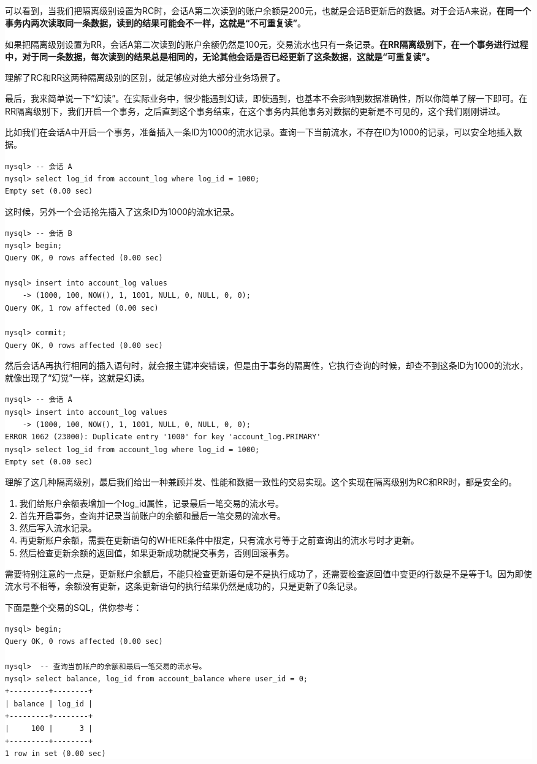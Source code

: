
可以看到，当我们把隔离级别设置为RC时，会话A第二次读到的账户余额是200元，也就是会话B更新后的数据。对于会话A来说，**在同一个事务内两次读取同一条数据，读到的结果可能会不一样，这就是“不可重复读”**。

如果把隔离级别设置为RR，会话A第二次读到的账户余额仍然是100元，交易流水也只有一条记录。**在RR隔离级别下，在一个事务进行过程中，对于同一条数据，每次读到的结果总是相同的，无论其他会话是否已经更新了这条数据**，**这就是“可重复读”。**

理解了RC和RR这两种隔离级别的区别，就足够应对绝大部分业务场景了。

最后，我来简单说一下“幻读”。在实际业务中，很少能遇到幻读，即使遇到，也基本不会影响到数据准确性，所以你简单了解一下即可。在RR隔离级别下，我们开启一个事务，之后直到这个事务结束，在这个事务内其他事务对数据的更新是不可见的，这个我们刚刚讲过。

比如我们在会话A中开启一个事务，准备插入一条ID为1000的流水记录。查询一下当前流水，不存在ID为1000的记录，可以安全地插入数据。

    mysql> -- 会话 A
    mysql> select log_id from account_log where log_id = 1000;
    Empty set (0.00 sec)
    

这时候，另外一个会话抢先插入了这条ID为1000的流水记录。

    mysql> -- 会话 B
    mysql> begin;
    Query OK, 0 rows affected (0.00 sec)
    
    mysql> insert into account_log values
        -> (1000, 100, NOW(), 1, 1001, NULL, 0, NULL, 0, 0);
    Query OK, 1 row affected (0.00 sec)
    
    mysql> commit;
    Query OK, 0 rows affected (0.00 sec)
    

然后会话A再执行相同的插入语句时，就会报主键冲突错误，但是由于事务的隔离性，它执行查询的时候，却查不到这条ID为1000的流水，就像出现了“幻觉”一样，这就是幻读。

    mysql> -- 会话 A
    mysql> insert into account_log values
        -> (1000, 100, NOW(), 1, 1001, NULL, 0, NULL, 0, 0);
    ERROR 1062 (23000): Duplicate entry '1000' for key 'account_log.PRIMARY'
    mysql> select log_id from account_log where log_id = 1000;
    Empty set (0.00 sec)
    

理解了这几种隔离级别，最后我们给出一种兼顾并发、性能和数据一致性的交易实现。这个实现在隔离级别为RC和RR时，都是安全的。

1.  我们给账户余额表增加一个log\_id属性，记录最后一笔交易的流水号。
2.  首先开启事务，查询并记录当前账户的余额和最后一笔交易的流水号。
3.  然后写入流水记录。
4.  再更新账户余额，需要在更新语句的WHERE条件中限定，只有流水号等于之前查询出的流水号时才更新。
5.  然后检查更新余额的返回值，如果更新成功就提交事务，否则回滚事务。

需要特别注意的一点是，更新账户余额后，不能只检查更新语句是不是执行成功了，还需要检查返回值中变更的行数是不是等于1。因为即使流水号不相等，余额没有更新，这条更新语句的执行结果仍然是成功的，只是更新了0条记录。

下面是整个交易的SQL，供你参考：

    mysql> begin;
    Query OK, 0 rows affected (0.00 sec)
    
    mysql>  -- 查询当前账户的余额和最后一笔交易的流水号。
    mysql> select balance, log_id from account_balance where user_id = 0;
    +---------+--------+
    | balance | log_id |
    +---------+--------+
    |     100 |      3 |
    +---------+--------+
    1 row in set (0.00 sec)
    